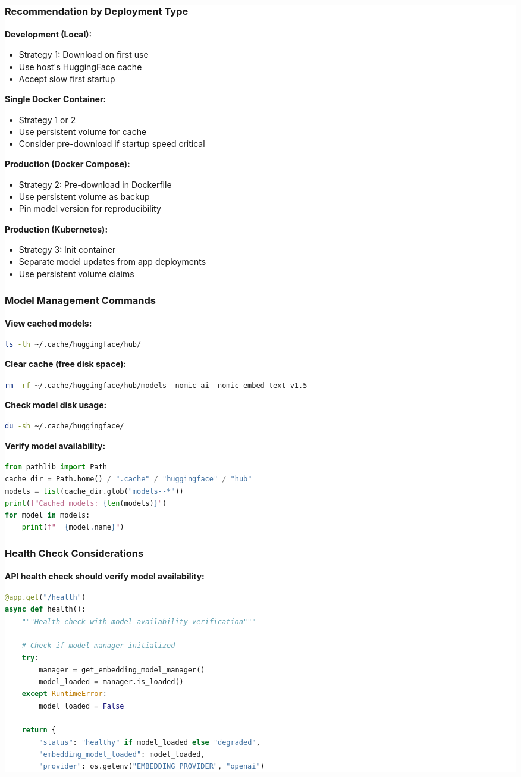 ### Recommendation by Deployment Type

**Development (Local):**
- Strategy 1: Download on first use
- Use host's HuggingFace cache
- Accept slow first startup

**Single Docker Container:**
- Strategy 1 or 2
- Use persistent volume for cache
- Consider pre-download if startup speed critical

**Production (Docker Compose):**
- Strategy 2: Pre-download in Dockerfile
- Use persistent volume as backup
- Pin model version for reproducibility

**Production (Kubernetes):**
- Strategy 3: Init container
- Separate model updates from app deployments
- Use persistent volume claims

### Model Management Commands

**View cached models:**
```bash
ls -lh ~/.cache/huggingface/hub/
```

**Clear cache (free disk space):**
```bash
rm -rf ~/.cache/huggingface/hub/models--nomic-ai--nomic-embed-text-v1.5
```

**Check model disk usage:**
```bash
du -sh ~/.cache/huggingface/
```

**Verify model availability:**
```python
from pathlib import Path
cache_dir = Path.home() / ".cache" / "huggingface" / "hub"
models = list(cache_dir.glob("models--*"))
print(f"Cached models: {len(models)}")
for model in models:
    print(f"  {model.name}")
```

### Health Check Considerations

**API health check should verify model availability:**

```python
@app.get("/health")
async def health():
    """Health check with model availability verification"""

    # Check if model manager initialized
    try:
        manager = get_embedding_model_manager()
        model_loaded = manager.is_loaded()
    except RuntimeError:
        model_loaded = False

    return {
        "status": "healthy" if model_loaded else "degraded",
        "embedding_model_loaded": model_loaded,
        "provider": os.getenv("EMBEDDING_PROVIDER", "openai")
```